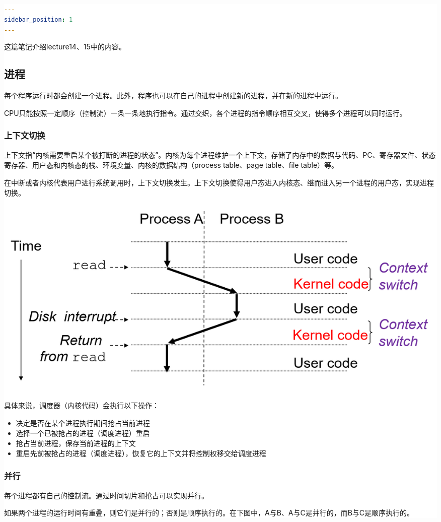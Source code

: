 ```yaml
---
sidebar_position: 1
---
```


这篇笔记介绍lecture14、15中的内容。

## 进程

每个程序运行时都会创建一个进程。此外，程序也可以在自己的进程中创建新的进程，并在新的进程中运行。  

CPU只能按照一定顺序（控制流）一条一条地执行指令。通过交织，各个进程的指令顺序相互交叉，使得多个进程可以同时运行。  

### 上下文切换

上下文指“内核需要重启某个被打断的进程的状态”。内核为每个进程维护一个上下文，存储了内存中的数据与代码、PC、寄存器文件、状态寄存器、用户态和内核态的栈、环境变量、内核的数据结构（process table、page table、file table）等。  

在中断或者内核代表用户进行系统调用时，上下文切换发生。上下文切换使得用户态进入内核态、继而进入另一个进程的用户态，实现进程切换。  

![context switching](./img/context%20switching.png)  

具体来说，调度器（内核代码）会执行以下操作：  

- 决定是否在某个进程执行期间抢占当前进程
- 选择一个已被抢占的进程（调度进程）重启
- 抢占当前进程，保存当前进程的上下文
- 重启先前被抢占的进程（调度进程），恢复它的上下文并将控制权移交给调度进程

### 并行

每个进程都有自己的控制流。通过时间切片和抢占可以实现并行。  

如果两个进程的运行时间有重叠，则它们是并行的；否则是顺序执行的。在下图中，A与B、A与C是并行的，而B与C是顺序执行的。  
